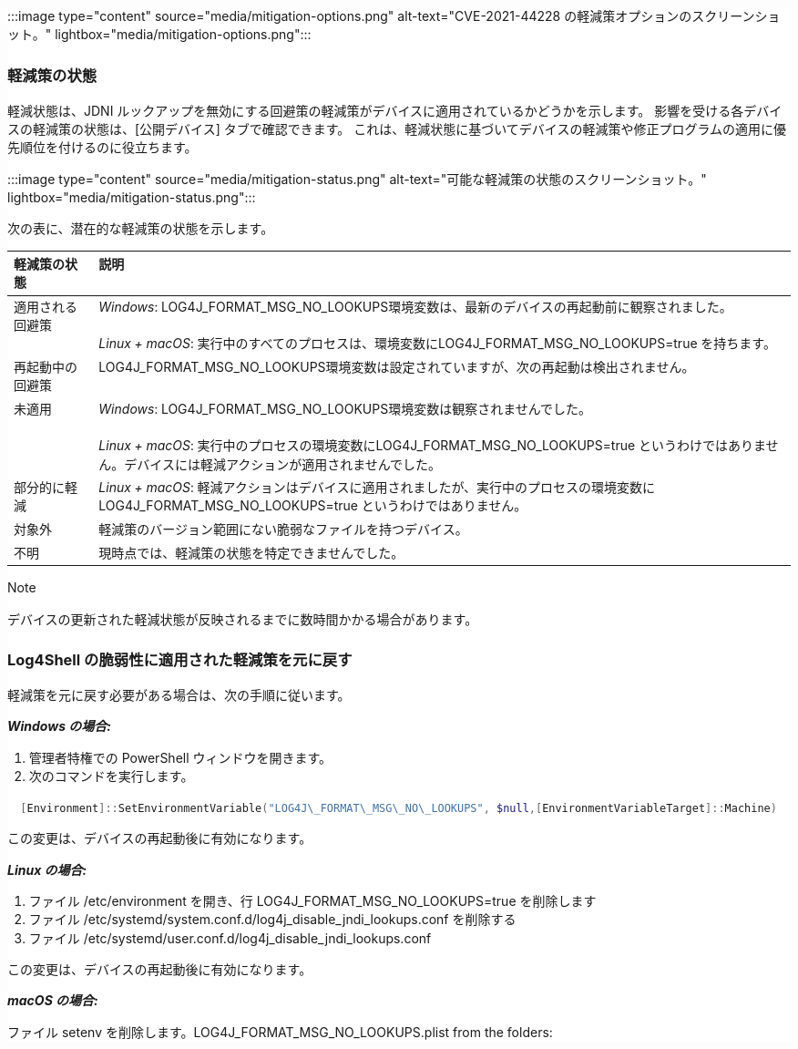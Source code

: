 :::image type="content" source="media/mitigation-options.png" alt-text="CVE-2021-44228 の軽減策オプションのスクリーンショット。" lightbox="media/mitigation-options.png":::

### <a name="mitigation-status"></a>軽減策の状態

軽減状態は、JDNI ルックアップを無効にする回避策の軽減策がデバイスに適用されているかどうかを示します。 影響を受ける各デバイスの軽減策の状態は、[公開デバイス] タブで確認できます。 これは、軽減状態に基づいてデバイスの軽減策や修正プログラムの適用に優先順位を付けるのに役立ちます。

:::image type="content" source="media/mitigation-status.png" alt-text="可能な軽減策の状態のスクリーンショット。" lightbox="media/mitigation-status.png":::

次の表に、潜在的な軽減策の状態を示します。

| 軽減策の状態 | 説明 |
|:---|:---|
| 適用される回避策 | _Windows_: LOG4J_FORMAT_MSG_NO_LOOKUPS環境変数は、最新のデバイスの再起動前に観察されました。 <br/><br/> _Linux + macOS_: 実行中のすべてのプロセスは、環境変数にLOG4J_FORMAT_MSG_NO_LOOKUPS=true を持ちます。 |
| 再起動中の回避策 | LOG4J_FORMAT_MSG_NO_LOOKUPS環境変数は設定されていますが、次の再起動は検出されません。 |
| 未適用 | _Windows_: LOG4J_FORMAT_MSG_NO_LOOKUPS環境変数は観察されませんでした。 <br/><br/> _Linux + macOS_: 実行中のプロセスの環境変数にLOG4J_FORMAT_MSG_NO_LOOKUPS=true というわけではありません。デバイスには軽減アクションが適用されませんでした。 |
| 部分的に軽減 | _Linux + macOS_: 軽減アクションはデバイスに適用されましたが、実行中のプロセスの環境変数にLOG4J_FORMAT_MSG_NO_LOOKUPS=true というわけではありません。 |
|対象外 | 軽減策のバージョン範囲にない脆弱なファイルを持つデバイス。 |
|不明 | 現時点では、軽減策の状態を特定できませんでした。 |

> [!NOTE]
> デバイスの更新された軽減状態が反映されるまでに数時間かかる場合があります。

### <a name="revert-mitigations-applied-for-the-log4shell-vulnerability"></a>Log4Shell の脆弱性に適用された軽減策を元に戻す

軽減策を元に戻す必要がある場合は、次の手順に従います。

**_Windows の場合:_**

1. 管理者特権での PowerShell ウィンドウを開きます。
2. 次のコマンドを実行します。

 ```Powershell
   [Environment]::SetEnvironmentVariable("LOG4J\_FORMAT\_MSG\_NO\_LOOKUPS", $null,[EnvironmentVariableTarget]::Machine)
```

この変更は、デバイスの再起動後に有効になります。

**_Linux の場合:_**

1. ファイル /etc/environment を開き、行 LOG4J\_FORMAT\_MSG\_NO\_LOOKUPS=true を削除します
2. ファイル /etc/systemd/system.conf.d/log4j\_disable\_jndi\_lookups.conf を削除する
3. ファイル /etc/systemd/user.conf.d/log4j\_disable\_jndi\_lookups.conf

この変更は、デバイスの再起動後に有効になります。

**_macOS の場合:_**

ファイル setenv を削除します。LOG4J\_FORMAT\_MSG\_NO\_LOOKUPS.plist from the folders:
